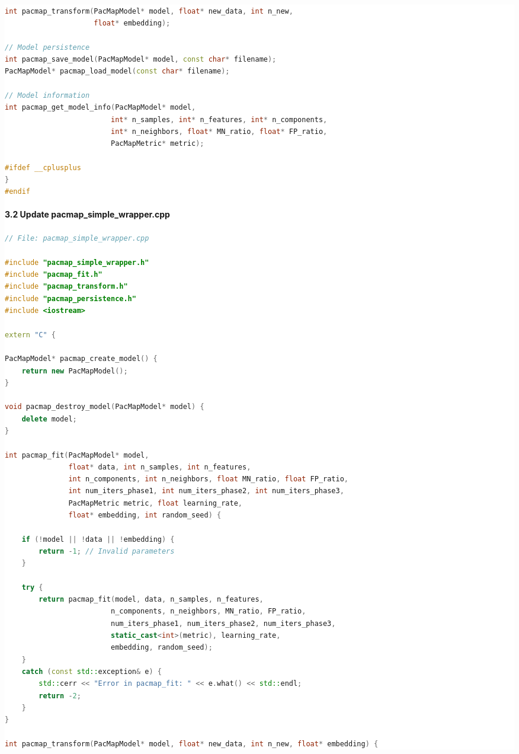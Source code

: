 ```cpp
int pacmap_transform(PacMapModel* model, float* new_data, int n_new,
                     float* embedding);

// Model persistence
int pacmap_save_model(PacMapModel* model, const char* filename);
PacMapModel* pacmap_load_model(const char* filename);

// Model information
int pacmap_get_model_info(PacMapModel* model,
                         int* n_samples, int* n_features, int* n_components,
                         int* n_neighbors, float* MN_ratio, float* FP_ratio,
                         PacMapMetric* metric);

#ifdef __cplusplus
}
#endif
```

#### 3.2 Update pacmap_simple_wrapper.cpp

```cpp
// File: pacmap_simple_wrapper.cpp

#include "pacmap_simple_wrapper.h"
#include "pacmap_fit.h"
#include "pacmap_transform.h"
#include "pacmap_persistence.h"
#include <iostream>

extern "C" {

PacMapModel* pacmap_create_model() {
    return new PacMapModel();
}

void pacmap_destroy_model(PacMapModel* model) {
    delete model;
}

int pacmap_fit(PacMapModel* model,
               float* data, int n_samples, int n_features,
               int n_components, int n_neighbors, float MN_ratio, float FP_ratio,
               int num_iters_phase1, int num_iters_phase2, int num_iters_phase3,
               PacMapMetric metric, float learning_rate,
               float* embedding, int random_seed) {

    if (!model || !data || !embedding) {
        return -1; // Invalid parameters
    }

    try {
        return pacmap_fit(model, data, n_samples, n_features,
                         n_components, n_neighbors, MN_ratio, FP_ratio,
                         num_iters_phase1, num_iters_phase2, num_iters_phase3,
                         static_cast<int>(metric), learning_rate,
                         embedding, random_seed);
    }
    catch (const std::exception& e) {
        std::cerr << "Error in pacmap_fit: " << e.what() << std::endl;
        return -2;
    }
}

int pacmap_transform(PacMapModel* model, float* new_data, int n_new, float* embedding) {
```
